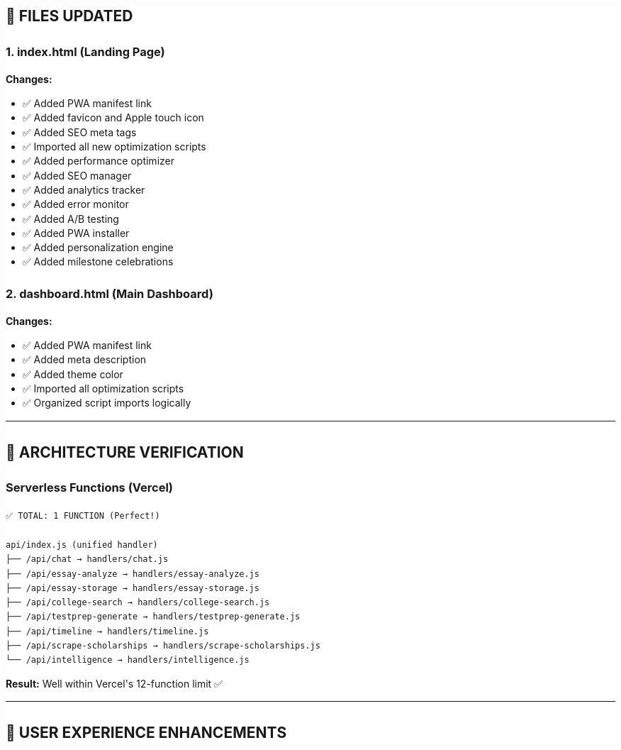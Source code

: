 
## 📝 FILES UPDATED

### 1. index.html (Landing Page)
**Changes:**
- ✅ Added PWA manifest link
- ✅ Added favicon and Apple touch icon
- ✅ Added SEO meta tags
- ✅ Imported all new optimization scripts
- ✅ Added performance optimizer
- ✅ Added SEO manager
- ✅ Added analytics tracker
- ✅ Added error monitor
- ✅ Added A/B testing
- ✅ Added PWA installer
- ✅ Added personalization engine
- ✅ Added milestone celebrations

### 2. dashboard.html (Main Dashboard)
**Changes:**
- ✅ Added PWA manifest link
- ✅ Added meta description
- ✅ Added theme color
- ✅ Imported all optimization scripts
- ✅ Organized script imports logically

---

## 🎯 ARCHITECTURE VERIFICATION

### Serverless Functions (Vercel)
```
✅ TOTAL: 1 FUNCTION (Perfect!)

api/index.js (unified handler)
├── /api/chat → handlers/chat.js
├── /api/essay-analyze → handlers/essay-analyze.js
├── /api/essay-storage → handlers/essay-storage.js
├── /api/college-search → handlers/college-search.js
├── /api/testprep-generate → handlers/testprep-generate.js
├── /api/timeline → handlers/timeline.js
├── /api/scrape-scholarships → handlers/scrape-scholarships.js
└── /api/intelligence → handlers/intelligence.js
```

**Result:** Well within Vercel's 12-function limit ✅

---

## 🎨 USER EXPERIENCE ENHANCEMENTS
